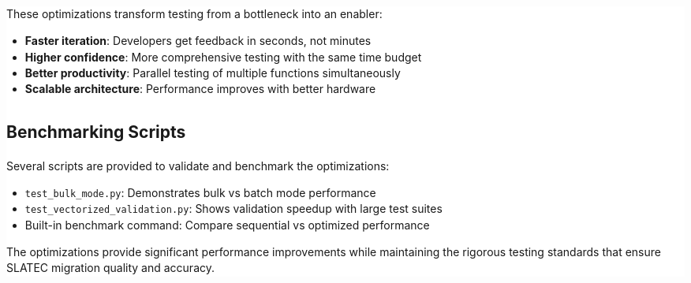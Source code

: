 These optimizations transform testing from a bottleneck into an enabler:

- **Faster iteration**: Developers get feedback in seconds, not minutes
- **Higher confidence**: More comprehensive testing with the same time budget
- **Better productivity**: Parallel testing of multiple functions simultaneously
- **Scalable architecture**: Performance improves with better hardware

## Benchmarking Scripts

Several scripts are provided to validate and benchmark the optimizations:

- `test_bulk_mode.py`: Demonstrates bulk vs batch mode performance
- `test_vectorized_validation.py`: Shows validation speedup with large test suites
- Built-in benchmark command: Compare sequential vs optimized performance

The optimizations provide significant performance improvements while maintaining the rigorous testing standards that ensure SLATEC migration quality and accuracy.